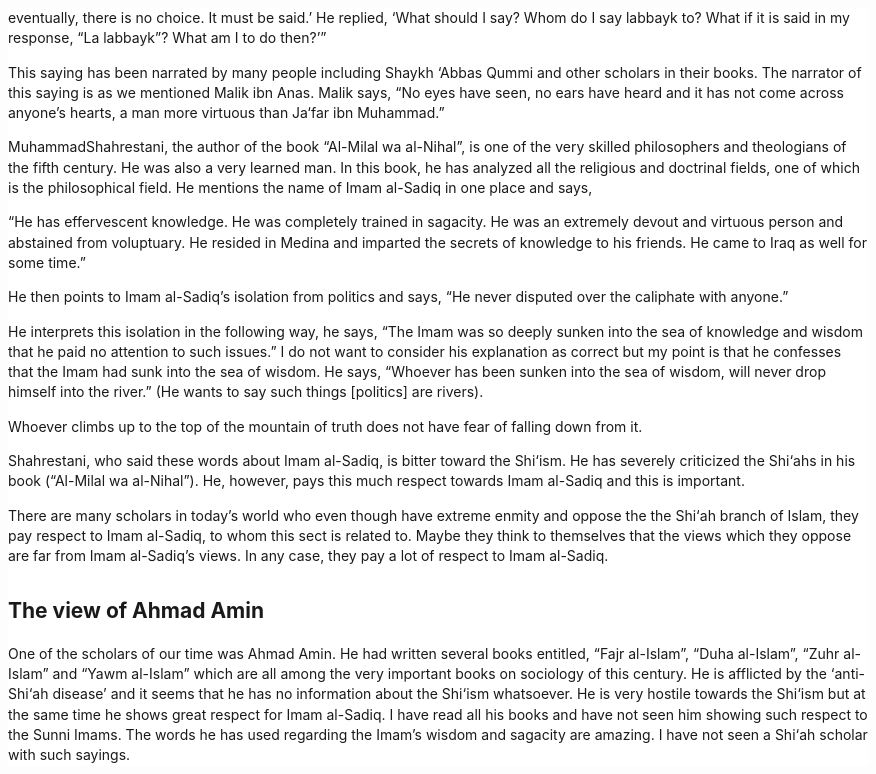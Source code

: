 eventually, there is no choice. It must be said.’ He replied, ‘What
should I say? Whom do I say labbayk to? What if it is said in my
response, “La labbayk”? What am I to do then?’”

This saying has been narrated by many people including Shaykh ‘Abbas
Qummi and other scholars in their books. The narrator of this saying is
as we mentioned Malik ibn Anas. Malik says, “No eyes have seen, no ears
have heard and it has not come across anyone’s hearts, a man more
virtuous than Ja‘far ibn Muhammad.”

MuhammadShahrestani, the author of the book “Al-Milal wa al-Nihal”, is
one of the very skilled philosophers and theologians of the fifth
century. He was also a very learned man. In this book, he has analyzed
all the religious and doctrinal fields, one of which is the
philosophical field. He mentions the name of Imam al-Sadiq in one place
and says,

“He has effervescent knowledge. He was completely trained in sagacity.
He was an extremely devout and virtuous person and abstained from
voluptuary. He resided in Medina and imparted the secrets of knowledge
to his friends. He came to Iraq as well for some time.”

He then points to Imam al-Sadiq’s isolation from politics and says, “He
never disputed over the caliphate with anyone.”

He interprets this isolation in the following way, he says, “The Imam
was so deeply sunken into the sea of knowledge and wisdom that he paid
no attention to such issues.” I do not want to consider his explanation
as correct but my point is that he confesses that the Imam had sunk into
the sea of wisdom. He says, “Whoever has been sunken into the sea of
wisdom, will never drop himself into the river.” (He wants to say such
things [politics] are rivers).

Whoever climbs up to the top of the mountain of truth does not have fear
of falling down from it.

Shahrestani, who said these words about Imam al-Sadiq, is bitter toward
the Shi‘ism. He has severely criticized the Shi‘ahs in his book
(“Al-Milal wa al-Nihal”). He, however, pays this much respect towards
Imam al-Sadiq and this is important.

There are many scholars in today’s world who even though have extreme
enmity and oppose the the Shi‘ah branch of Islam, they pay respect to
Imam al-Sadiq, to whom this sect is related to. Maybe they think to
themselves that the views which they oppose are far from Imam al-Sadiq’s
views. In any case, they pay a lot of respect to Imam al-Sadiq.

The view of Ahmad Amin
----------------------

One of the scholars of our time was Ahmad Amin. He had written several
books entitled, “Fajr al-Islam”, “Duha al-Islam”, “Zuhr al-Islam” and
“Yawm al-Islam” which are all among the very important books on
sociology of this century. He is afflicted by the ‘anti-Shi‘ah disease’
and it seems that he has no information about the Shi‘ism whatsoever. He
is very hostile towards the Shi‘ism but at the same time he shows great
respect for Imam al-Sadiq. I have read all his books and have not seen
him showing such respect to the Sunni Imams. The words he has used
regarding the Imam’s wisdom and sagacity are amazing. I have not seen a
Shi‘ah scholar with such sayings.


[^1]: Ibn Abi al-‘Awja’ has a sweet and delicate interpretation in this
[^2]: The controversies based on reasoning are called philosophical
[^3]: As I have said before, when the term ‘philosophical’ is used, it
[^4]: The intention is towards the same rational traditions we have in
[^5]: “Al-Fihrist” by al-Nadim is a bibliology book of its own field
[^6]: Judge Ibn Khalkan lived in the sixth century AH.
[^7]: Mansur treated Imam al-Sadiq in a strange way and Imam al-Sadiq
[^8]: Surat al-Baqarah 2:269.
[^9]: Abu Ishaq Sabi was not a Muslim. He was a Sabi’i (there are a lot
[^10]: I have narrated this ode in “Dastan-e Rastan” by the Martyred
[^11]: Jurji Zaydan [also spelled: Gurgi Zaydan] (1861-1914) was a
[^12]: imiyyun is the Shi‘ah Fatimid caliphate or al-Fatimids,. The Fat
[^13]: Nahj al-Balaghah, Fayd al-Islam, wisdom [hikmah] 139.